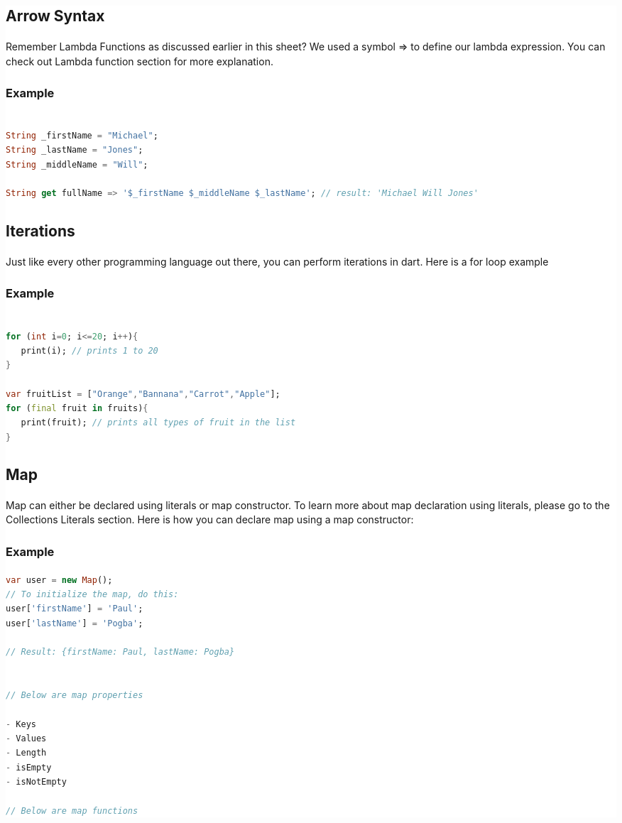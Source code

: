 ## Arrow Syntax

Remember Lambda Functions as discussed earlier in this sheet? We used a symbol => to define our lambda expression. You can check out Lambda function section for more explanation.

### Example

```dart

String _firstName = "Michael";
String _lastName = "Jones";
String _middleName = "Will";

String get fullName => '$_firstName $_middleName $_lastName'; // result: 'Michael Will Jones'


```

## Iterations

Just like every other programming language out there, you can perform iterations in dart. Here is a for loop example

### Example

```dart

for (int i=0; i<=20; i++){
   print(i); // prints 1 to 20
}

var fruitList = ["Orange","Bannana","Carrot","Apple"];
for (final fruit in fruits){
   print(fruit); // prints all types of fruit in the list
}

```

## Map

Map can either be declared using literals or map constructor. To learn more about map declaration using literals, please go to the Collections Literals section. Here is how you can declare map using a map constructor:

### Example

```dart
var user = new Map();
// To initialize the map, do this:
user['firstName'] = 'Paul';
user['lastName'] = 'Pogba';

// Result: {firstName: Paul, lastName: Pogba}


// Below are map properties

- Keys
- Values
- Length
- isEmpty
- isNotEmpty

// Below are map functions
```